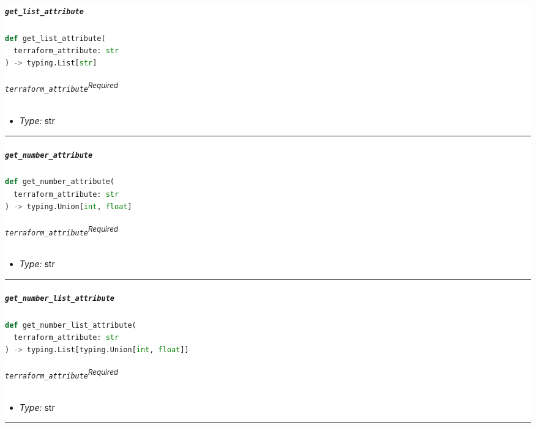 ##### `get_list_attribute` <a name="get_list_attribute" id="@cdktf/provider-azurerm.virtualHubConnection.VirtualHubConnection.getListAttribute"></a>

```python
def get_list_attribute(
  terraform_attribute: str
) -> typing.List[str]
```

###### `terraform_attribute`<sup>Required</sup> <a name="terraform_attribute" id="@cdktf/provider-azurerm.virtualHubConnection.VirtualHubConnection.getListAttribute.parameter.terraformAttribute"></a>

- *Type:* str

---

##### `get_number_attribute` <a name="get_number_attribute" id="@cdktf/provider-azurerm.virtualHubConnection.VirtualHubConnection.getNumberAttribute"></a>

```python
def get_number_attribute(
  terraform_attribute: str
) -> typing.Union[int, float]
```

###### `terraform_attribute`<sup>Required</sup> <a name="terraform_attribute" id="@cdktf/provider-azurerm.virtualHubConnection.VirtualHubConnection.getNumberAttribute.parameter.terraformAttribute"></a>

- *Type:* str

---

##### `get_number_list_attribute` <a name="get_number_list_attribute" id="@cdktf/provider-azurerm.virtualHubConnection.VirtualHubConnection.getNumberListAttribute"></a>

```python
def get_number_list_attribute(
  terraform_attribute: str
) -> typing.List[typing.Union[int, float]]
```

###### `terraform_attribute`<sup>Required</sup> <a name="terraform_attribute" id="@cdktf/provider-azurerm.virtualHubConnection.VirtualHubConnection.getNumberListAttribute.parameter.terraformAttribute"></a>

- *Type:* str

---
